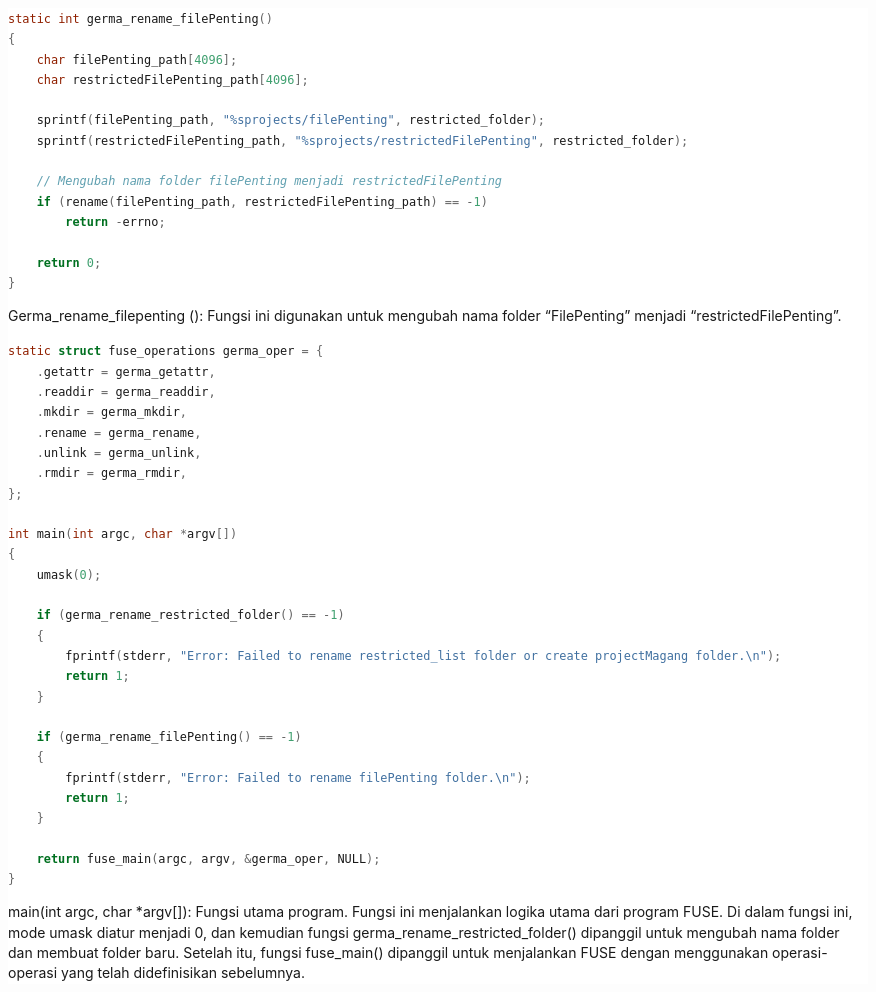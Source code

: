 ```c
static int germa_rename_filePenting()
{
    char filePenting_path[4096];
    char restrictedFilePenting_path[4096];

    sprintf(filePenting_path, "%sprojects/filePenting", restricted_folder);
    sprintf(restrictedFilePenting_path, "%sprojects/restrictedFilePenting", restricted_folder);

    // Mengubah nama folder filePenting menjadi restrictedFilePenting
    if (rename(filePenting_path, restrictedFilePenting_path) == -1)
        return -errno;

    return 0;
}
```
Germa_rename_filepenting (): Fungsi ini digunakan untuk mengubah nama folder “FilePenting” menjadi “restrictedFilePenting”.

```c
static struct fuse_operations germa_oper = {
    .getattr = germa_getattr,
    .readdir = germa_readdir,
    .mkdir = germa_mkdir,
    .rename = germa_rename,
    .unlink = germa_unlink,
    .rmdir = germa_rmdir,
};

int main(int argc, char *argv[])
{
    umask(0);

    if (germa_rename_restricted_folder() == -1)
    {
        fprintf(stderr, "Error: Failed to rename restricted_list folder or create projectMagang folder.\n");
        return 1;
    }

    if (germa_rename_filePenting() == -1)
    {
        fprintf(stderr, "Error: Failed to rename filePenting folder.\n");
        return 1;
    }

    return fuse_main(argc, argv, &germa_oper, NULL);
}

```
main(int argc, char *argv[]): Fungsi utama program. Fungsi ini menjalankan logika utama dari program FUSE. Di dalam fungsi ini, mode umask diatur menjadi 0, dan kemudian fungsi germa_rename_restricted_folder() dipanggil untuk mengubah nama folder dan membuat folder baru. Setelah itu, fungsi fuse_main() dipanggil untuk menjalankan FUSE dengan menggunakan operasi-operasi yang telah didefinisikan sebelumnya.
